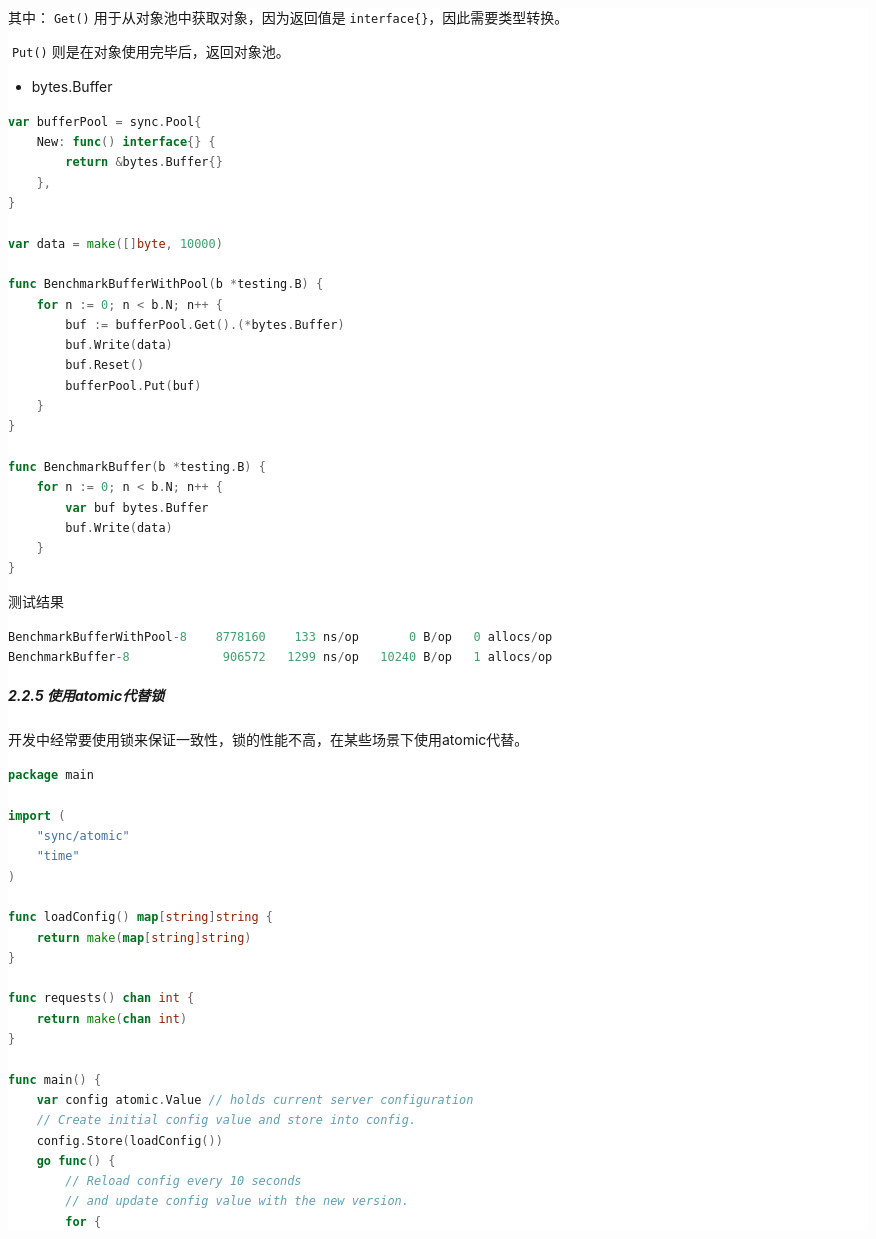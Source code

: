 其中： `Get()` 用于从对象池中获取对象，因为返回值是 `interface{}`，因此需要类型转换。

​            `Put()` 则是在对象使用完毕后，返回对象池。

*  bytes.Buffer

```go
var bufferPool = sync.Pool{
	New: func() interface{} {
		return &bytes.Buffer{}
	},
}

var data = make([]byte, 10000)

func BenchmarkBufferWithPool(b *testing.B) {
	for n := 0; n < b.N; n++ {
		buf := bufferPool.Get().(*bytes.Buffer)
		buf.Write(data)
		buf.Reset()
		bufferPool.Put(buf)
	}
}

func BenchmarkBuffer(b *testing.B) {
	for n := 0; n < b.N; n++ {
		var buf bytes.Buffer
		buf.Write(data)
	}
}
```

测试结果

```go
BenchmarkBufferWithPool-8    8778160    133 ns/op       0 B/op   0 allocs/op
BenchmarkBuffer-8             906572   1299 ns/op   10240 B/op   1 allocs/op
```



##### 2.2.5 使用atomic代替锁

开发中经常要使用锁来保证一致性，锁的性能不高，在某些场景下使用atomic代替。

```go
package main

import (
	"sync/atomic"
	"time"
)

func loadConfig() map[string]string {
	return make(map[string]string)
}

func requests() chan int {
	return make(chan int)
}

func main() {
	var config atomic.Value // holds current server configuration
	// Create initial config value and store into config.
	config.Store(loadConfig())
	go func() {
		// Reload config every 10 seconds
		// and update config value with the new version.
		for {
```